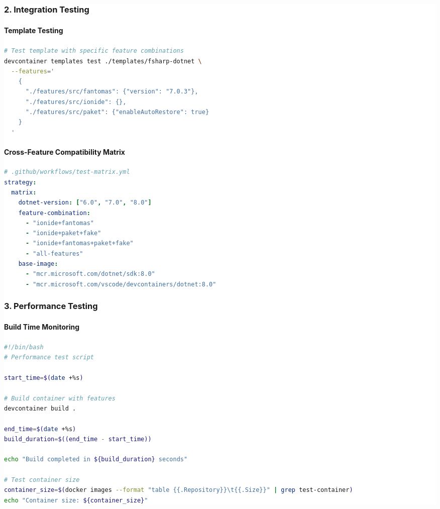 ### 2. Integration Testing

#### Template Testing
```bash
# Test template with specific feature combinations
devcontainer templates test ./templates/fsharp-dotnet \
  --features='
    {
      "./features/src/fantomas": {"version": "7.0.3"},
      "./features/src/ionide": {},
      "./features/src/paket": {"enableAutoRestore": true}
    }
  '
```

#### Cross-Feature Compatibility Matrix
```yaml
# .github/workflows/test-matrix.yml
strategy:
  matrix:
    dotnet-version: ["6.0", "7.0", "8.0"]
    feature-combination:
      - "ionide+fantomas"
      - "ionide+paket+fake"
      - "ionide+fantomas+paket+fake"
      - "all-features"
    base-image:
      - "mcr.microsoft.com/dotnet/sdk:8.0"
      - "mcr.microsoft.com/vscode/devcontainers/dotnet:8.0"
```

### 3. Performance Testing

#### Build Time Monitoring
```bash
#!/bin/bash
# Performance test script

start_time=$(date +%s)

# Build container with features
devcontainer build .

end_time=$(date +%s)
build_duration=$((end_time - start_time))

echo "Build completed in ${build_duration} seconds"

# Test container size
container_size=$(docker images --format "table {{.Repository}}\t{{.Size}}" | grep test-container)
echo "Container size: ${container_size}"
```
